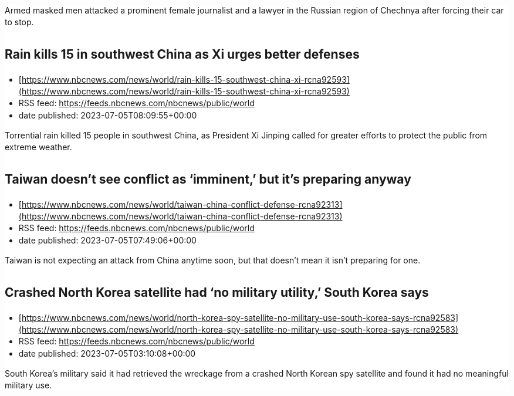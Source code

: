 Armed masked men attacked a prominent female journalist and a lawyer in the Russian region of Chechnya after forcing their car to stop.

## Rain kills 15 in southwest China as Xi urges better defenses
 - [https://www.nbcnews.com/news/world/rain-kills-15-southwest-china-xi-rcna92593](https://www.nbcnews.com/news/world/rain-kills-15-southwest-china-xi-rcna92593)
 - RSS feed: https://feeds.nbcnews.com/nbcnews/public/world
 - date published: 2023-07-05T08:09:55+00:00

Torrential rain killed 15 people in southwest China, as President Xi Jinping called for greater efforts to protect the public from extreme weather.

## Taiwan doesn’t see conflict as ‘imminent,’ but it’s preparing anyway
 - [https://www.nbcnews.com/news/world/taiwan-china-conflict-defense-rcna92313](https://www.nbcnews.com/news/world/taiwan-china-conflict-defense-rcna92313)
 - RSS feed: https://feeds.nbcnews.com/nbcnews/public/world
 - date published: 2023-07-05T07:49:06+00:00

Taiwan is not expecting an attack from China anytime soon, but that doesn’t mean it isn’t preparing for one.

## Crashed North Korea satellite had ‘no military utility,’ South Korea says
 - [https://www.nbcnews.com/news/world/north-korea-spy-satellite-no-military-use-south-korea-says-rcna92583](https://www.nbcnews.com/news/world/north-korea-spy-satellite-no-military-use-south-korea-says-rcna92583)
 - RSS feed: https://feeds.nbcnews.com/nbcnews/public/world
 - date published: 2023-07-05T03:10:08+00:00

South Korea’s military said it had retrieved the wreckage from a crashed North Korean spy satellite and found it had no meaningful military use.

